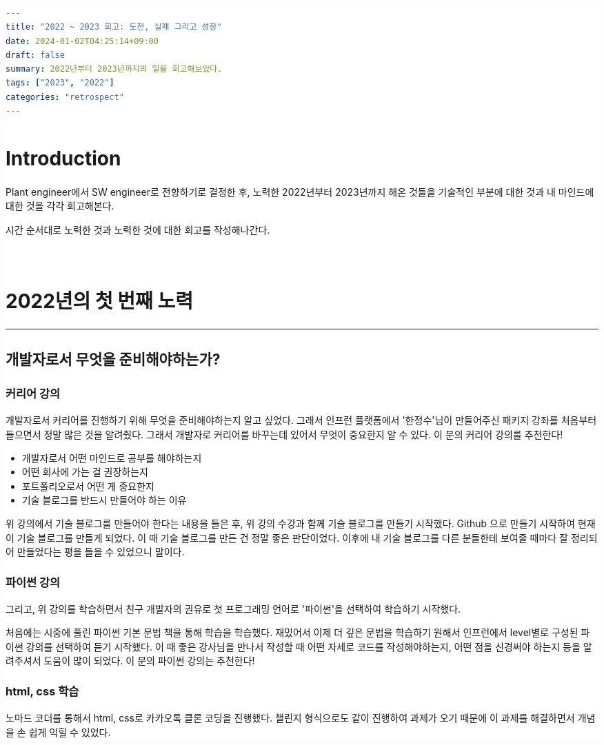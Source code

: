 ```yaml
---
title: "2022 ~ 2023 회고: 도전, 실패 그리고 성장"
date: 2024-01-02T04:25:14+09:00
draft: false 
summary: 2022년부터 2023년까지의 일을 회고해보았다.
tags: ["2023", "2022"]
categories: "retrospect"
---
```


# Introduction

Plant engineer에서 SW engineer로 전향하기로 결정한 후, 노력한 2022년부터 2023년까지 해온 것들을 기술적인 부분에 대한 것과 내 마인드에 대한 것을 각각 회고해본다.  

시간 순서대로 노력한 것과 노력한 것에 대한 회고를 작성해나간다.  


&nbsp;

# 2022년의 첫 번째 노력
---

## 개발자로서 무엇을 준비해야하는가?

### 커리어 강의

개발자로서 커리어를 진행하기 위해 무엇을 준비해야하는지 알고 싶었다. 그래서 인프런 플랫폼에서 '한정수'님이 만들어주신 패키지 강좌를 처음부터 들으면서 정말 많은 것을 알려줬다. 그래서 개발자로 커리어를 바꾸는데 있어서 무엇이 중요한지 알 수 있다. 이 분의 커리어 강의를 추천한다!  

- 개발자로서 어떤 마인드로 공부를 해야하는지
- 어떤 회사에 가는 걸 권장하는지
- 포트폴리오로서 어떤 게 중요한지
- 기술 블로그를 반드시 만들어야 하는 이유  



위 강의에서 기술 블로그를 만들어야 한다는 내용을 들은 후, 위 강의 수강과 함께 기술 블로그를 만들기 시작했다. Github 으로 만들기 시작하여 현재 이 기술 블로그를 만들게 되었다. 이 때 기술 블로그를 만든 건 정말 좋은 판단이었다. 이후에 내 기술 블로그를 다른 분들한테 보여줄 때마다 잘 정리되어 만들었다는 평을 들을 수 있었으니 말이다. 

### 파이썬 강의

그리고, 위 강의를 학습하면서 친구 개발자의 권유로 첫 프로그래밍 언어로 '파이썬'을 선택하여 학습하기 시작했다. 

처음에는 시중에 풀린 파이썬 기본 문법 책을 통해 학습을 학습했다. 재밌어서 이제 더 깊은 문법을 학습하기 원해서 인프런에서 level별로 구성된 파이썬 강의를 선택하여 듣기 시작했다. 이 때 좋은 강사님을 만나서 작성할 때 어떤 자세로 코드를 작성해야하는지, 어떤 점을 신경써야 하는지 등을 알려주셔서 도움이 많이 되었다. 이 분의 파이썬 강의는 추천한다!

### html, css 학습

노마드 코더를 통해서 html, css로 카카오톡 클론 코딩을 진행했다. 챌린지 형식으로도 같이 진행하여 과제가 오기 때문에 이 과제를 해결하면서 개념을 손 쉽게 익힐 수 있었다.  
